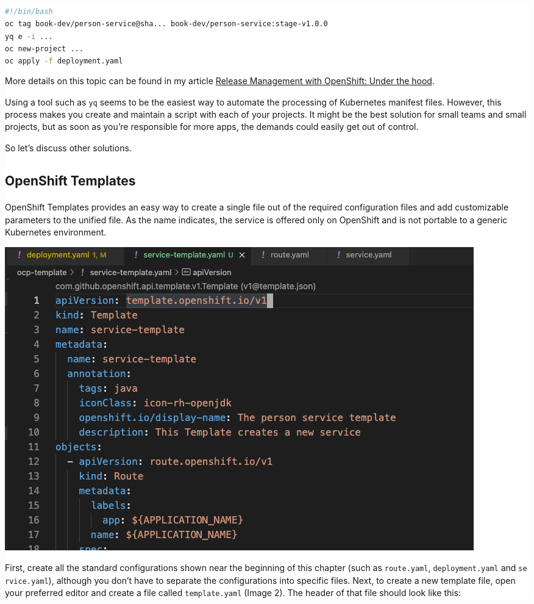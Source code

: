 ```bash
#!/bin/bash
oc tag book-dev/person-service@sha... book-dev/person-service:stage-v1.0.0
yq e -i ...
oc new-project ...
oc apply -f deployment.yaml 
```

More details on this topic can be found in my article [Release Management with OpenShift: Under the hood](https://www.opensourcerers.org/2017/09/19/release-management-with-openshift-under-the-hood/). 

Using a tool such as `yq` seems to be the easiest way to automate the processing of Kubernetes manifest files. However, this process makes you create and maintain a script with each of your projects. It might be the best solution for small teams and small projects, but as soon as you’re responsible for more apps, the demands could easily get out of control. 

So let’s discuss other solutions.

## OpenShift Templates
OpenShift Templates provides an easy way to create a single file out of the required configuration files and add customizable parameters to the unified file. As the name indicates, the service is offered only on OpenShift and is not portable to a generic Kubernetes environment.
 
![Image 2: An OpenShift Template file](Bildschirmfoto%202021-10-15%20um%2011.45.08.png)

First, create all the standard configurations shown near the beginning of this chapter (such as `route.yaml`, `deployment.yaml` and `service.yaml`), although you don’t have to separate the configurations into specific files. Next, to create a new template file, open your preferred editor and create a file called `template.yaml` (Image 2). The header of that file should look like this:
